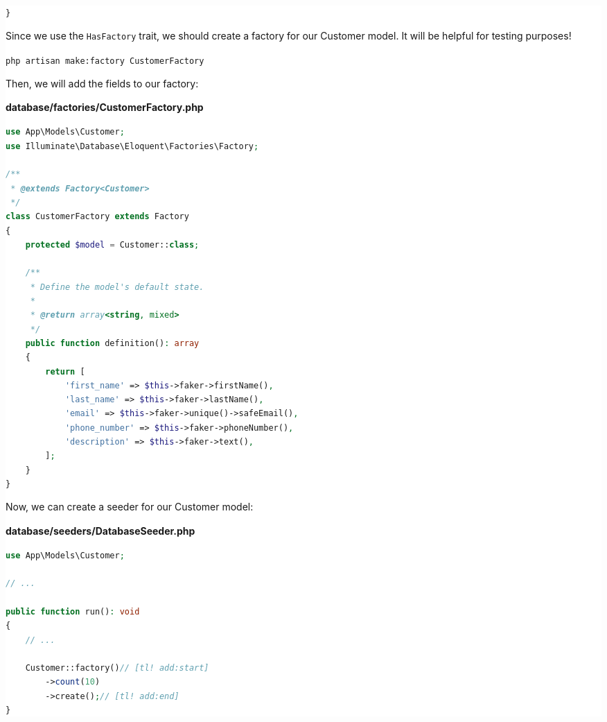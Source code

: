 ```php
}
```

Since we use the `HasFactory` trait, we should create a factory for our Customer model. It will be helpful for testing purposes!

```bash
php artisan make:factory CustomerFactory
```

Then, we will add the fields to our factory:

**database/factories/CustomerFactory.php**
```php
use App\Models\Customer;
use Illuminate\Database\Eloquent\Factories\Factory;

/**
 * @extends Factory<Customer>
 */
class CustomerFactory extends Factory
{
    protected $model = Customer::class;

    /**
     * Define the model's default state.
     *
     * @return array<string, mixed>
     */
    public function definition(): array
    {
        return [
            'first_name' => $this->faker->firstName(),
            'last_name' => $this->faker->lastName(),
            'email' => $this->faker->unique()->safeEmail(),
            'phone_number' => $this->faker->phoneNumber(),
            'description' => $this->faker->text(),
        ];
    }
}
```

Now, we can create a seeder for our Customer model:

**database/seeders/DatabaseSeeder.php**
```php
use App\Models\Customer;

// ...

public function run(): void
{
    // ...

    Customer::factory()// [tl! add:start]
        ->count(10)
        ->create();// [tl! add:end]
}
```
